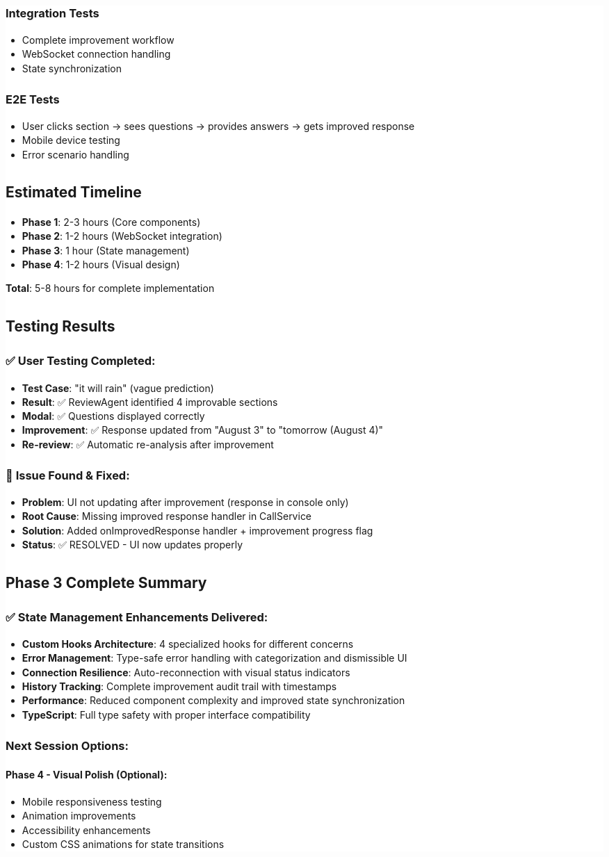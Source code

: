 ### Integration Tests
- Complete improvement workflow
- WebSocket connection handling
- State synchronization

### E2E Tests
- User clicks section → sees questions → provides answers → gets improved response
- Mobile device testing
- Error scenario handling

## Estimated Timeline

- **Phase 1**: 2-3 hours (Core components)
- **Phase 2**: 1-2 hours (WebSocket integration)  
- **Phase 3**: 1 hour (State management)
- **Phase 4**: 1-2 hours (Visual design)

**Total**: 5-8 hours for complete implementation

## Testing Results

### ✅ **User Testing Completed**:
- **Test Case**: "it will rain" (vague prediction)
- **Result**: ✅ ReviewAgent identified 4 improvable sections
- **Modal**: ✅ Questions displayed correctly
- **Improvement**: ✅ Response updated from "August 3" to "tomorrow (August 4)"
- **Re-review**: ✅ Automatic re-analysis after improvement

### 🐛 **Issue Found & Fixed**:
- **Problem**: UI not updating after improvement (response in console only)
- **Root Cause**: Missing improved response handler in CallService
- **Solution**: Added onImprovedResponse handler + improvement progress flag
- **Status**: ✅ RESOLVED - UI now updates properly

## Phase 3 Complete Summary

### ✅ **State Management Enhancements Delivered**:
- **Custom Hooks Architecture**: 4 specialized hooks for different concerns
- **Error Management**: Type-safe error handling with categorization and dismissible UI
- **Connection Resilience**: Auto-reconnection with visual status indicators
- **History Tracking**: Complete improvement audit trail with timestamps
- **Performance**: Reduced component complexity and improved state synchronization
- **TypeScript**: Full type safety with proper interface compatibility

### Next Session Options:

#### Phase 4 - Visual Polish (Optional):
- Mobile responsiveness testing
- Animation improvements  
- Accessibility enhancements
- Custom CSS animations for state transitions
